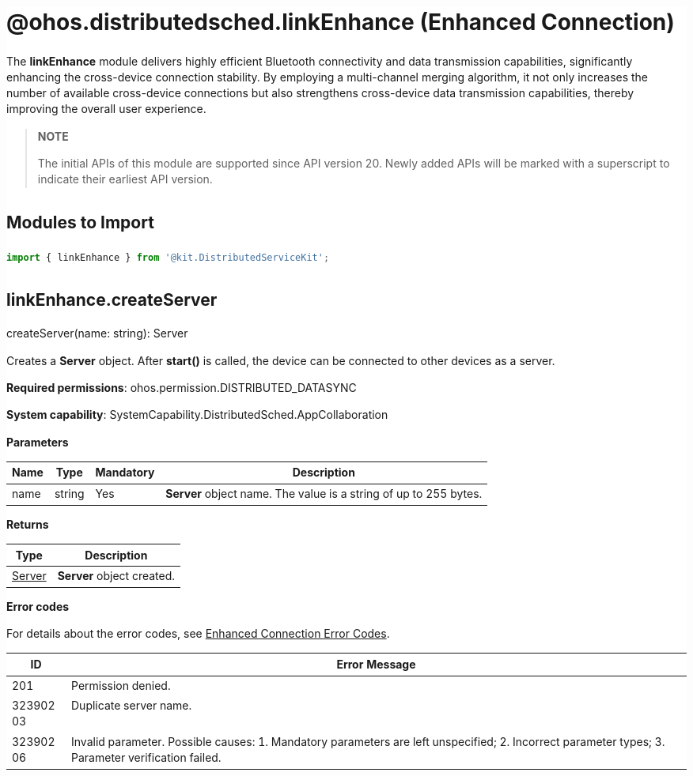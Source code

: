 # @ohos.distributedsched.linkEnhance (Enhanced Connection)

The **linkEnhance** module delivers highly efficient Bluetooth connectivity and data transmission capabilities, significantly enhancing the cross-device connection stability. By employing a multi-channel merging algorithm, it not only increases the number of available cross-device connections but also strengthens cross-device data transmission capabilities, thereby improving the overall user experience.

> **NOTE**
>
> The initial APIs of this module are supported since API version 20. Newly added APIs will be marked with a superscript to indicate their earliest API version.

## Modules to Import

```js
import { linkEnhance } from '@kit.DistributedServiceKit';
```

## linkEnhance.createServer

createServer(name:&nbsp;string):&nbsp;Server

Creates a **Server** object. After **start()** is called, the device can be connected to other devices as a server.

**Required permissions**: ohos.permission.DISTRIBUTED_DATASYNC

**System capability**: SystemCapability.DistributedSched.AppCollaboration

**Parameters**

| Name      | Type                                      | Mandatory  | Description      |
| --------- | ---------------------------------------- | ---- | -------- |
| name | string  | Yes   | **Server** object name. The value is a string of up to 255 bytes. |

**Returns**

| Type                 | Description              |
| ------------------- | ---------------- |
| [Server](#server) | **Server** object created.|

**Error codes**

For details about the error codes, see [Enhanced Connection Error Codes](errorcode_linkEnhance.md).

| ID| Error Message|
| ------- | -------------------------------- |
| 201      | Permission denied.|
| 32390203      | Duplicate server name.|
| 32390206 | Invalid parameter. Possible causes: 1. Mandatory parameters are left unspecified; 2. Incorrect parameter types; 3. Parameter verification failed. |
